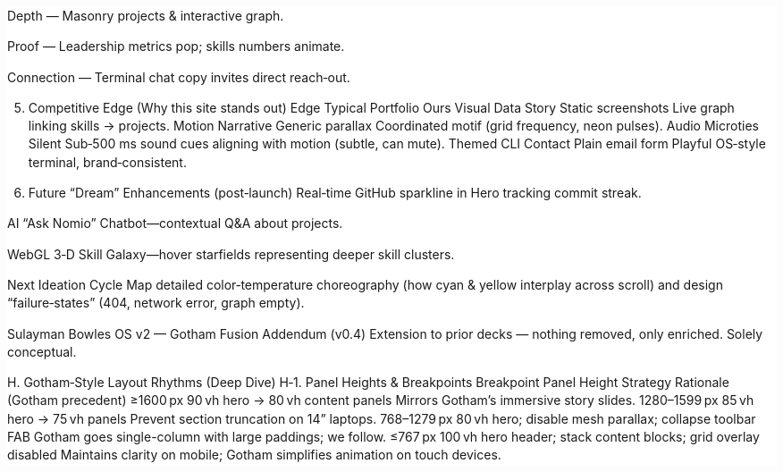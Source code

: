 
Depth — Masonry projects & interactive graph.


Proof — Leadership metrics pop; skills numbers animate.


Connection — Terminal chat copy invites direct reach‑out.



5. Competitive Edge (Why this site stands out)
Edge
Typical Portfolio
Ours
Visual Data Story
Static screenshots
Live graph linking skills → projects.
Motion Narrative
Generic parallax
Coordinated motif (grid frequency, neon pulses).
Audio Microties
Silent
Sub‑500 ms sound cues aligning with motion (subtle, can mute).
Themed CLI Contact
Plain email form
Playful OS‑style terminal, brand‑consistent.


6. Future “Dream” Enhancements (post‑launch)
Real‑time GitHub sparkline in Hero tracking commit streak.


AI “Ask Nomio” Chatbot—contextual Q&A about projects.


WebGL 3‑D Skill Galaxy—hover starfields representing deeper skill clusters.



Next Ideation Cycle
Map detailed color‑temperature choreography (how cyan & yellow interplay across scroll) and design “failure‑states” (404, network error, graph empty).

Sulayman Bowles OS v2 — Gotham Fusion Addendum (v0.4)
Extension to prior decks — nothing removed, only enriched. Solely conceptual.

H. Gotham‑Style Layout Rhythms (Deep Dive)
H‑1. Panel Heights & Breakpoints
Breakpoint
Panel Height Strategy
Rationale (Gotham precedent)
≥1600 px
90 vh hero → 80 vh content panels
Mirrors Gotham’s immersive story slides.
1280–1599 px
85 vh hero → 75 vh panels
Prevent section truncation on 14” laptops.
768–1279 px
80 vh hero; disable mesh parallax; collapse toolbar FAB
Gotham goes single-column with large paddings; we follow.
≤767 px
100 vh hero header; stack content blocks; grid overlay disabled
Maintains clarity on mobile; Gotham simplifies animation on touch devices.
